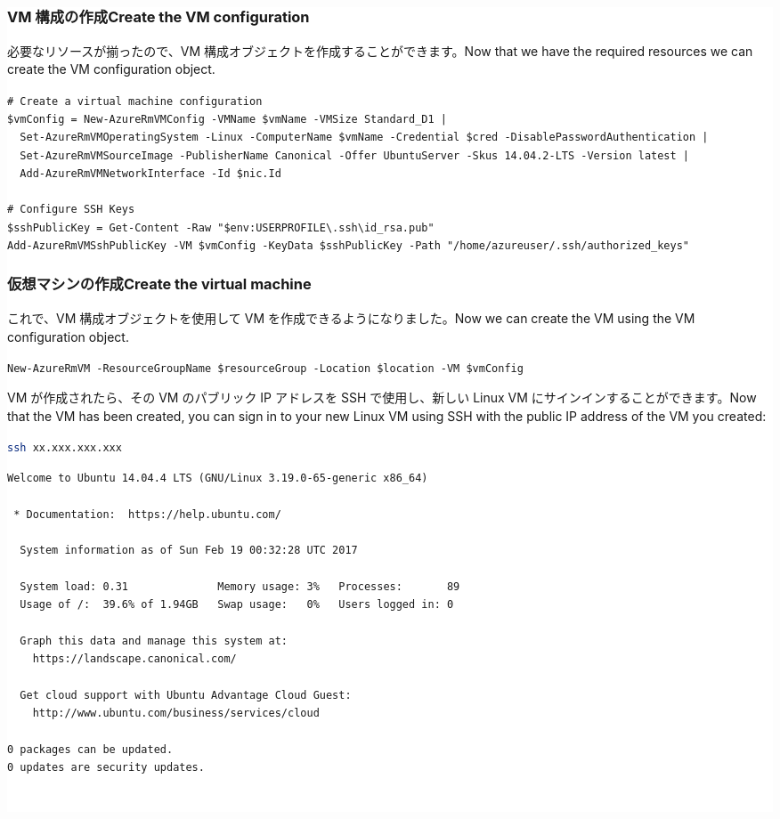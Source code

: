 ### <a name="create-the-vm-configuration"></a><span data-ttu-id="3d18b-159">VM 構成の作成</span><span class="sxs-lookup"><span data-stu-id="3d18b-159">Create the VM configuration</span></span>

<span data-ttu-id="3d18b-160">必要なリソースが揃ったので、VM 構成オブジェクトを作成することができます。</span><span class="sxs-lookup"><span data-stu-id="3d18b-160">Now that we have the required resources we can create the VM configuration object.</span></span>

```azurepowershell-interactive
# Create a virtual machine configuration
$vmConfig = New-AzureRmVMConfig -VMName $vmName -VMSize Standard_D1 |
  Set-AzureRmVMOperatingSystem -Linux -ComputerName $vmName -Credential $cred -DisablePasswordAuthentication |
  Set-AzureRmVMSourceImage -PublisherName Canonical -Offer UbuntuServer -Skus 14.04.2-LTS -Version latest |
  Add-AzureRmVMNetworkInterface -Id $nic.Id

# Configure SSH Keys
$sshPublicKey = Get-Content -Raw "$env:USERPROFILE\.ssh\id_rsa.pub"
Add-AzureRmVMSshPublicKey -VM $vmConfig -KeyData $sshPublicKey -Path "/home/azureuser/.ssh/authorized_keys"
```

### <a name="create-the-virtual-machine"></a><span data-ttu-id="3d18b-161">仮想マシンの作成</span><span class="sxs-lookup"><span data-stu-id="3d18b-161">Create the virtual machine</span></span>

<span data-ttu-id="3d18b-162">これで、VM 構成オブジェクトを使用して VM を作成できるようになりました。</span><span class="sxs-lookup"><span data-stu-id="3d18b-162">Now we can create the VM using the VM configuration object.</span></span>

```azurepowershell-interactive
New-AzureRmVM -ResourceGroupName $resourceGroup -Location $location -VM $vmConfig
```

<span data-ttu-id="3d18b-163">VM が作成されたら、その VM のパブリック IP アドレスを SSH で使用し、新しい Linux VM にサインインすることができます。</span><span class="sxs-lookup"><span data-stu-id="3d18b-163">Now that the VM has been created, you can sign in to your new Linux VM using SSH with the public IP address of the VM you created:</span></span>

```bash
ssh xx.xxx.xxx.xxx
```

```output
Welcome to Ubuntu 14.04.4 LTS (GNU/Linux 3.19.0-65-generic x86_64)

 * Documentation:  https://help.ubuntu.com/

  System information as of Sun Feb 19 00:32:28 UTC 2017

  System load: 0.31              Memory usage: 3%   Processes:       89
  Usage of /:  39.6% of 1.94GB   Swap usage:   0%   Users logged in: 0

  Graph this data and manage this system at:
    https://landscape.canonical.com/

  Get cloud support with Ubuntu Advantage Cloud Guest:
    http://www.ubuntu.com/business/services/cloud

0 packages can be updated.
0 updates are security updates.



```